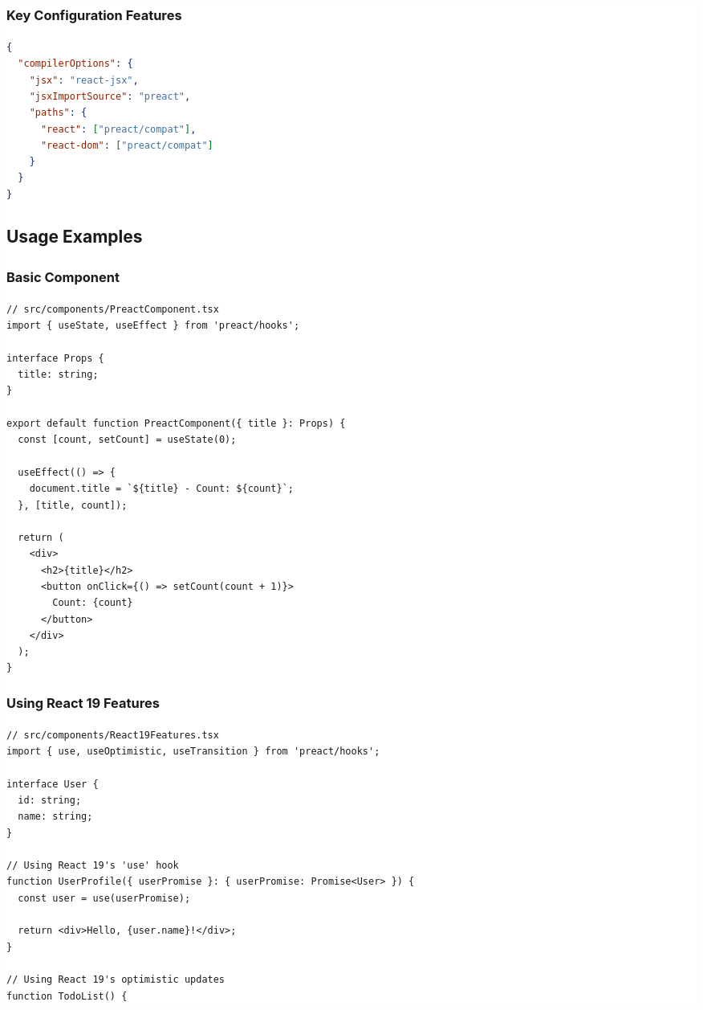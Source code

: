 ### Key Configuration Features

```json
{
  "compilerOptions": {
    "jsx": "react-jsx",
    "jsxImportSource": "preact",
    "paths": {
      "react": ["preact/compat"],
      "react-dom": ["preact/compat"]
    }
  }
}
```

## Usage Examples

### Basic Component
```tsx
// src/components/PreactComponent.tsx
import { useState, useEffect } from 'preact/hooks';

interface Props {
  title: string;
}

export default function PreactComponent({ title }: Props) {
  const [count, setCount] = useState(0);
  
  useEffect(() => {
    document.title = `${title} - Count: ${count}`;
  }, [title, count]);
  
  return (
    <div>
      <h2>{title}</h2>
      <button onClick={() => setCount(count + 1)}>
        Count: {count}
      </button>
    </div>
  );
}
```

### Using React 19 Features
```tsx
// src/components/React19Features.tsx
import { use, useOptimistic, useTransition } from 'preact/hooks';

interface User {
  id: string;
  name: string;
}

// Using React 19's 'use' hook
function UserProfile({ userPromise }: { userPromise: Promise<User> }) {
  const user = use(userPromise);
  
  return <div>Hello, {user.name}!</div>;
}

// Using React 19's optimistic updates
function TodoList() {
```